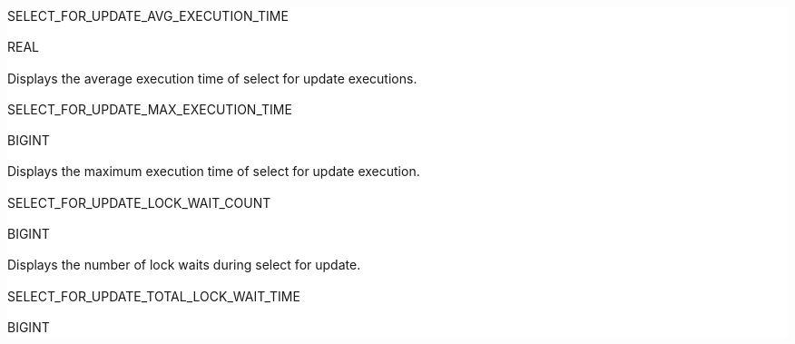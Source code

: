 SELECT\_FOR\_UPDATE\_AVG\_EXECUTION\_TIME

</td>
<td valign="top">

REAL

</td>
<td valign="top">

Displays the average execution time of select for update executions.

</td>
</tr>
<tr>
<td valign="top">

SELECT\_FOR\_UPDATE\_MAX\_EXECUTION\_TIME

</td>
<td valign="top">

BIGINT

</td>
<td valign="top">

Displays the maximum execution time of select for update execution.

</td>
</tr>
<tr>
<td valign="top">

SELECT\_FOR\_UPDATE\_LOCK\_WAIT\_COUNT

</td>
<td valign="top">

BIGINT

</td>
<td valign="top">

Displays the number of lock waits during select for update.

</td>
</tr>
<tr>
<td valign="top">

SELECT\_FOR\_UPDATE\_TOTAL\_LOCK\_WAIT\_TIME

</td>
<td valign="top">

BIGINT

</td>
<td valign="top">
